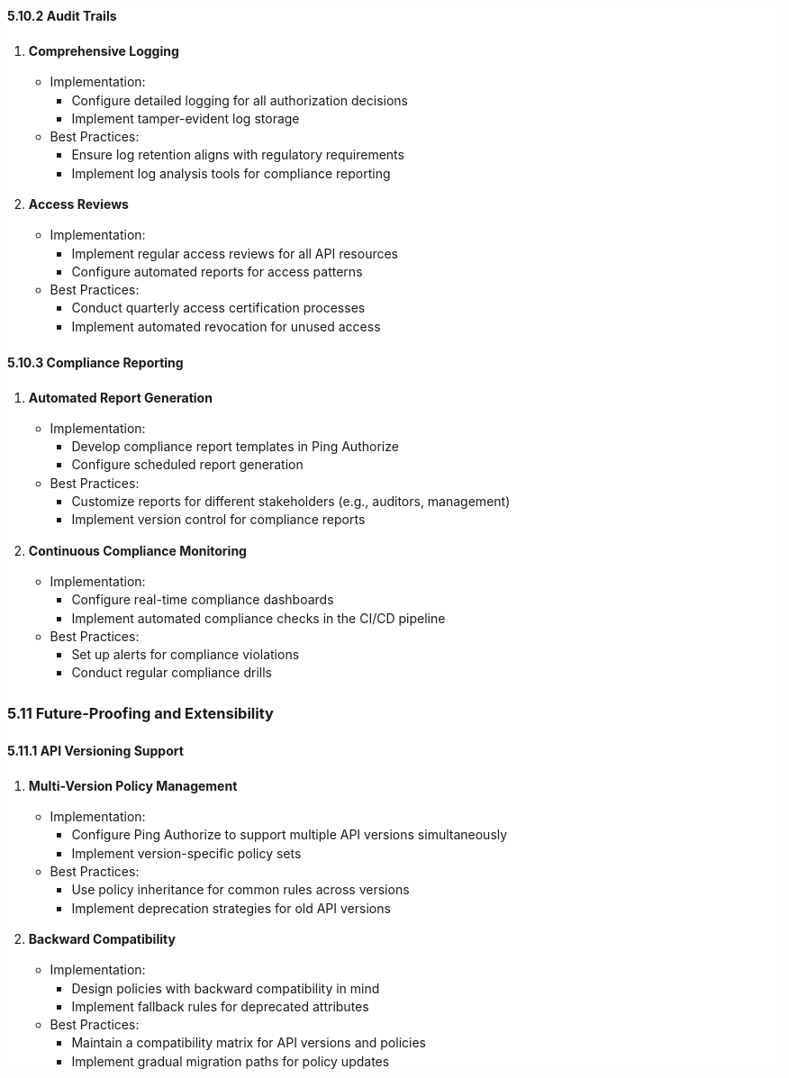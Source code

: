 #### 5.10.2 Audit Trails

1. **Comprehensive Logging**
   - Implementation:
     - Configure detailed logging for all authorization decisions
     - Implement tamper-evident log storage
   - Best Practices:
     - Ensure log retention aligns with regulatory requirements
     - Implement log analysis tools for compliance reporting

2. **Access Reviews**
   - Implementation:
     - Implement regular access reviews for all API resources
     - Configure automated reports for access patterns
   - Best Practices:
     - Conduct quarterly access certification processes
     - Implement automated revocation for unused access

#### 5.10.3 Compliance Reporting

1. **Automated Report Generation**
   - Implementation:
     - Develop compliance report templates in Ping Authorize
     - Configure scheduled report generation
   - Best Practices:
     - Customize reports for different stakeholders (e.g., auditors, management)
     - Implement version control for compliance reports

2. **Continuous Compliance Monitoring**
   - Implementation:
     - Configure real-time compliance dashboards
     - Implement automated compliance checks in the CI/CD pipeline
   - Best Practices:
     - Set up alerts for compliance violations
     - Conduct regular compliance drills

### 5.11 Future-Proofing and Extensibility

#### 5.11.1 API Versioning Support

1. **Multi-Version Policy Management**
   - Implementation:
     - Configure Ping Authorize to support multiple API versions simultaneously
     - Implement version-specific policy sets
   - Best Practices:
     - Use policy inheritance for common rules across versions
     - Implement deprecation strategies for old API versions

2. **Backward Compatibility**
   - Implementation:
     - Design policies with backward compatibility in mind
     - Implement fallback rules for deprecated attributes
   - Best Practices:
     - Maintain a compatibility matrix for API versions and policies
     - Implement gradual migration paths for policy updates

